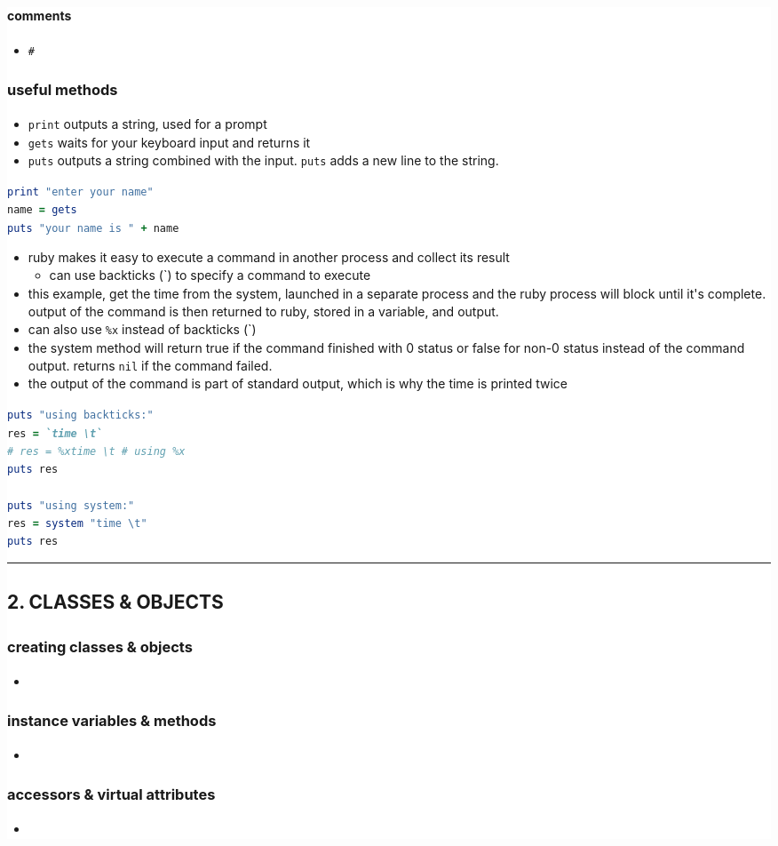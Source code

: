 #### comments
- `#` 

### useful methods
- `print` outputs a string, used for a prompt
- `gets` waits for your keyboard input and returns it
- `puts` outputs a string combined with the input. `puts` adds a new line to the string.

```ruby
print "enter your name"
name = gets 
puts "your name is " + name
```

- ruby makes it easy to execute a command in another process and collect its result
    - can use backticks (`) to specify a command to execute
- this example, get the time from the system, launched in a separate process and the ruby process will block until it's complete. output of the command is then returned to ruby, stored in a variable, and output. 
- can also use `%x` instead of backticks (`)
- the system method will return true if the command finished with 0 status or false for non-0 status instead of the command output. returns `nil` if the command failed.
- the output of the command is part of standard output, which is why the time is printed twice

```ruby
puts "using backticks:"
res = `time \t`
# res = %xtime \t # using %x
puts res

puts "using system:"
res = system "time \t"
puts res
```


---
## 2. CLASSES & OBJECTS
### creating classes & objects
- 

```ruby

```

### instance variables & methods
- 

```ruby

```

### accessors & virtual attributes
- 

